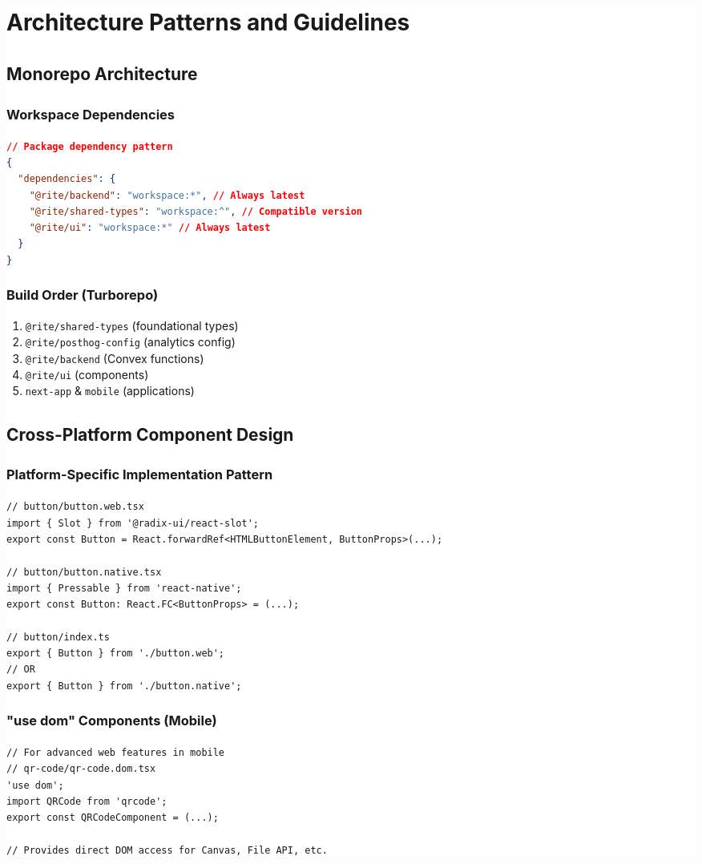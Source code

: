 # Architecture Patterns and Guidelines

## Monorepo Architecture

### Workspace Dependencies

```json
// Package dependency pattern
{
  "dependencies": {
    "@rite/backend": "workspace:*", // Always latest
    "@rite/shared-types": "workspace:^", // Compatible version
    "@rite/ui": "workspace:*" // Always latest
  }
}
```

### Build Order (Turborepo)

1. `@rite/shared-types` (foundational types)
2. `@rite/posthog-config` (analytics config)
3. `@rite/backend` (Convex functions)
4. `@rite/ui` (components)
5. `next-app` & `mobile` (applications)

## Cross-Platform Component Design

### Platform-Specific Implementation Pattern

```tsx
// button/button.web.tsx
import { Slot } from '@radix-ui/react-slot';
export const Button = React.forwardRef<HTMLButtonElement, ButtonProps>(...);

// button/button.native.tsx
import { Pressable } from 'react-native';
export const Button: React.FC<ButtonProps> = (...);

// button/index.ts
export { Button } from './button.web';
// OR
export { Button } from './button.native';
```

### "use dom" Components (Mobile)

```tsx
// For advanced web features in mobile
// qr-code/qr-code.dom.tsx
'use dom';
import QRCode from 'qrcode';
export const QRCodeComponent = (...);

// Provides direct DOM access for Canvas, File API, etc.
```
